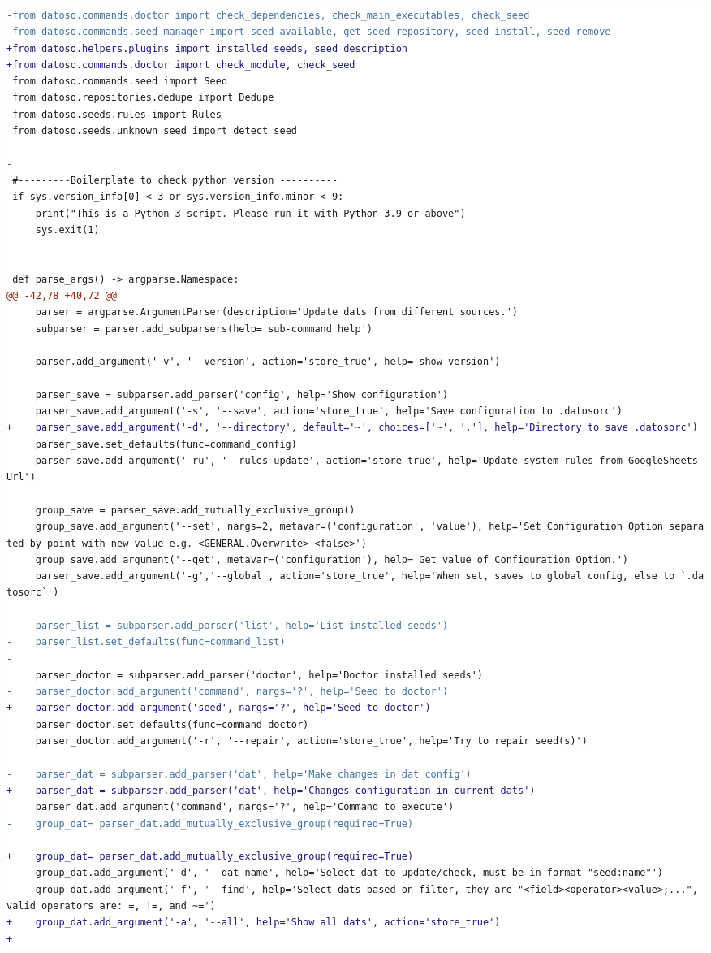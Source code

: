 ```diff
-from datoso.commands.doctor import check_dependencies, check_main_executables, check_seed
-from datoso.commands.seed_manager import seed_available, get_seed_repository, seed_install, seed_remove
+from datoso.helpers.plugins import installed_seeds, seed_description
+from datoso.commands.doctor import check_module, check_seed
 from datoso.commands.seed import Seed
 from datoso.repositories.dedupe import Dedupe
 from datoso.seeds.rules import Rules
 from datoso.seeds.unknown_seed import detect_seed
 
-
 #---------Boilerplate to check python version ----------
 if sys.version_info[0] < 3 or sys.version_info.minor < 9:
     print("This is a Python 3 script. Please run it with Python 3.9 or above")
     sys.exit(1)
 
 
 def parse_args() -> argparse.Namespace:
@@ -42,78 +40,72 @@
     parser = argparse.ArgumentParser(description='Update dats from different sources.')
     subparser = parser.add_subparsers(help='sub-command help')
 
     parser.add_argument('-v', '--version', action='store_true', help='show version')
 
     parser_save = subparser.add_parser('config', help='Show configuration')
     parser_save.add_argument('-s', '--save', action='store_true', help='Save configuration to .datosorc')
+    parser_save.add_argument('-d', '--directory', default='~', choices=['~', '.'], help='Directory to save .datosorc')
     parser_save.set_defaults(func=command_config)
     parser_save.add_argument('-ru', '--rules-update', action='store_true', help='Update system rules from GoogleSheets Url')
 
     group_save = parser_save.add_mutually_exclusive_group()
     group_save.add_argument('--set', nargs=2, metavar=('configuration', 'value'), help='Set Configuration Option separated by point with new value e.g. <GENERAL.Overwrite> <false>')
     group_save.add_argument('--get', metavar=('configuration'), help='Get value of Configuration Option.')
     parser_save.add_argument('-g','--global', action='store_true', help='When set, saves to global config, else to `.datosorc`')
 
-    parser_list = subparser.add_parser('list', help='List installed seeds')
-    parser_list.set_defaults(func=command_list)
-
     parser_doctor = subparser.add_parser('doctor', help='Doctor installed seeds')
-    parser_doctor.add_argument('command', nargs='?', help='Seed to doctor')
+    parser_doctor.add_argument('seed', nargs='?', help='Seed to doctor')
     parser_doctor.set_defaults(func=command_doctor)
     parser_doctor.add_argument('-r', '--repair', action='store_true', help='Try to repair seed(s)')
 
-    parser_dat = subparser.add_parser('dat', help='Make changes in dat config')
+    parser_dat = subparser.add_parser('dat', help='Changes configuration in current dats')
     parser_dat.add_argument('command', nargs='?', help='Command to execute')
-    group_dat= parser_dat.add_mutually_exclusive_group(required=True)
 
+    group_dat= parser_dat.add_mutually_exclusive_group(required=True)
     group_dat.add_argument('-d', '--dat-name', help='Select dat to update/check, must be in format "seed:name"')
     group_dat.add_argument('-f', '--find', help='Select dats based on filter, they are "<field><operator><value>;...", valid operators are: =, !=, and ~=')
+    group_dat.add_argument('-a', '--all', help='Show all dats', action='store_true')
+
```